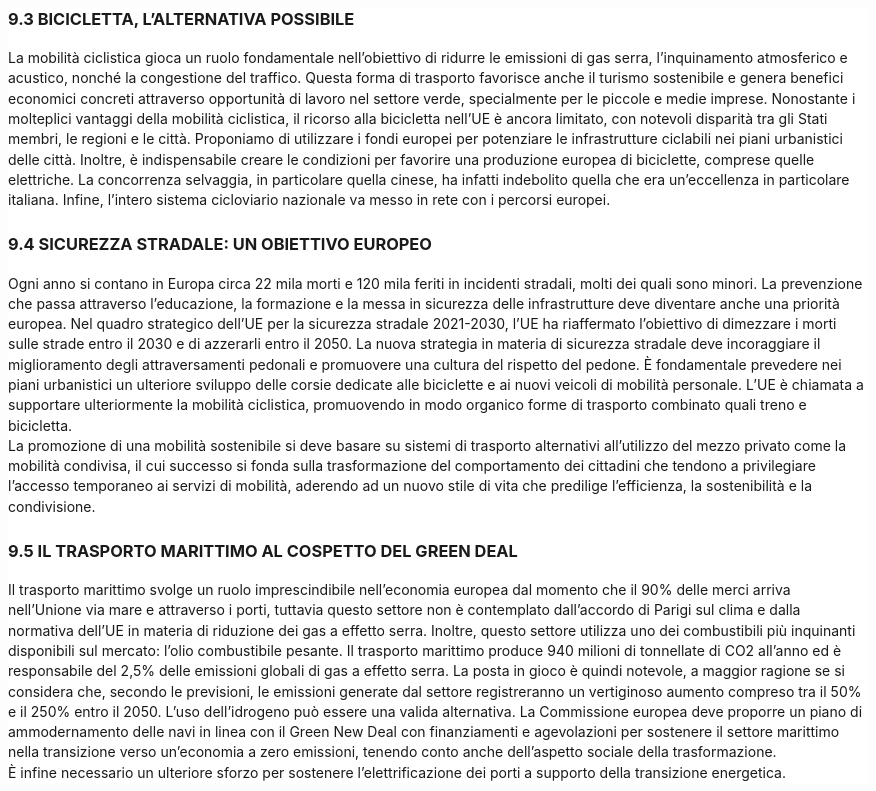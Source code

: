 ### 9.3 BICICLETTA, L’ALTERNATIVA POSSIBILE
La mobilità ciclistica gioca un ruolo fondamentale nell’obiettivo di ridurre le emissioni di gas serra, l’inquinamento atmosferico e acustico, nonché la congestione del traffico. Questa forma di trasporto favorisce anche il turismo sostenibile e genera benefici economici concreti attraverso opportunità di lavoro nel settore verde, specialmente per le piccole e medie imprese. Nonostante i molteplici vantaggi della mobilità ciclistica, il ricorso alla bicicletta nell’UE è ancora limitato, con notevoli disparità tra gli Stati membri, le regioni e le città. Proponiamo di utilizzare i fondi europei per potenziare le infrastrutture ciclabili nei piani urbanistici delle città. Inoltre, è indispensabile creare le condizioni per favorire una produzione europea di biciclette, comprese quelle elettriche. La concorrenza selvaggia, in particolare quella cinese, ha infatti indebolito quella che era un’eccellenza in particolare italiana. Infine, l’intero sistema cicloviario nazionale va messo in rete con i percorsi europei.  

### 9.4 SICUREZZA STRADALE: UN OBIETTIVO EUROPEO

Ogni anno si contano in Europa circa 22 mila morti e 120 mila feriti in incidenti stradali, molti dei quali sono minori. La prevenzione che passa attraverso l’educazione, la formazione e la messa in sicurezza delle infrastrutture deve diventare anche una priorità europea. Nel quadro strategico dell’UE per la sicurezza stradale 2021-2030, l’UE ha riaffermato l’obiettivo di dimezzare i morti sulle strade entro il 2030 e di azzerarli entro il 2050. La nuova strategia in materia di sicurezza stradale deve incoraggiare il miglioramento degli attraversamenti pedonali e promuovere una cultura del rispetto del pedone. È fondamentale prevedere nei piani urbanistici un ulteriore sviluppo delle corsie dedicate alle biciclette e ai nuovi veicoli di mobilità personale. L’UE è chiamata a supportare ulteriormente la mobilità ciclistica, promuovendo in modo organico forme di trasporto combinato quali treno e bicicletta.  
La promozione di una mobilità sostenibile si deve basare su sistemi di trasporto alternativi all’utilizzo del mezzo privato come la mobilità condivisa, il cui successo si fonda sulla trasformazione del comportamento dei cittadini che tendono a privilegiare l’accesso temporaneo ai servizi di mobilità, aderendo ad un nuovo stile di vita che predilige l’efficienza, la sostenibilità e la condivisione.  

### 9.5 IL TRASPORTO MARITTIMO AL COSPETTO DEL GREEN DEAL

Il trasporto marittimo svolge un ruolo imprescindibile nell’economia europea dal momento che il 90% delle merci arriva nell’Unione via mare e attraverso i porti, tuttavia questo settore non è contemplato dall’accordo di Parigi sul clima e dalla normativa dell’UE in materia di riduzione dei gas a effetto serra. Inoltre, questo settore utilizza uno dei combustibili più inquinanti disponibili sul mercato: l’olio combustibile pesante. Il trasporto marittimo produce 940 milioni di tonnellate di CO2 all’anno ed è responsabile del 2,5% delle emissioni globali di gas a effetto serra. La posta in gioco è quindi notevole, a maggior ragione se si considera che, secondo le previsioni, le emissioni generate dal settore registreranno un vertiginoso aumento compreso tra il 50% e il 250% entro il 2050. L’uso dell’idrogeno può essere una valida alternativa. La Commissione europea deve proporre un piano di ammodernamento delle navi in linea con il Green New Deal con finanziamenti e agevolazioni per sostenere il settore marittimo nella transizione verso un’economia a zero emissioni, tenendo conto anche dell’aspetto sociale della trasformazione.  
È infine necessario un ulteriore sforzo per sostenere l’elettrificazione dei porti a supporto della transizione energetica.  

